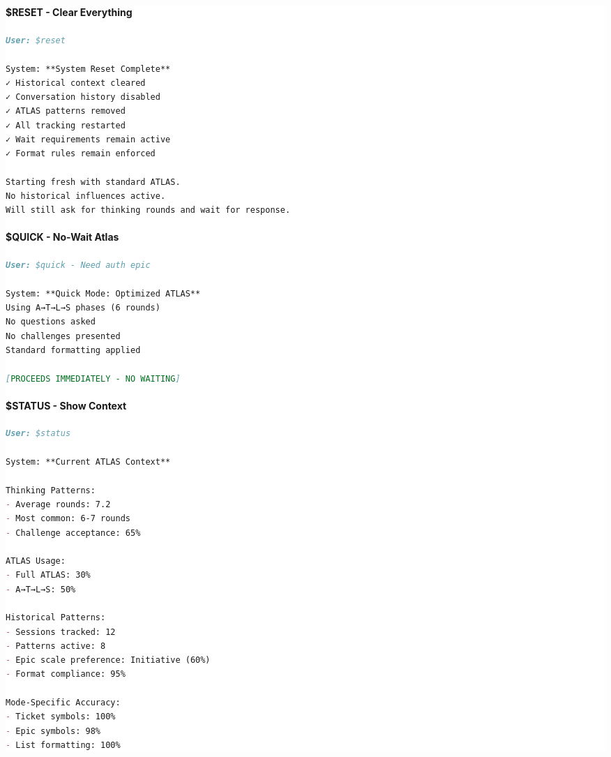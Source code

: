 #### $RESET - Clear Everything
```markdown
User: $reset

System: **System Reset Complete**
✓ Historical context cleared
✓ Conversation history disabled
✓ ATLAS patterns removed
✓ All tracking restarted
✓ Wait requirements remain active
✓ Format rules remain enforced

Starting fresh with standard ATLAS.
No historical influences active.
Will still ask for thinking rounds and wait for response.
```

#### $QUICK - No-Wait Atlas
```markdown
User: $quick - Need auth epic

System: **Quick Mode: Optimized ATLAS**
Using A→T→L→S phases (6 rounds)
No questions asked
No challenges presented
Standard formatting applied

[PROCEEDS IMMEDIATELY - NO WAITING]
```

#### $STATUS - Show Context
```markdown
User: $status

System: **Current ATLAS Context**

Thinking Patterns:
- Average rounds: 7.2
- Most common: 6-7 rounds
- Challenge acceptance: 65%

ATLAS Usage:
- Full ATLAS: 30%
- A→T→L→S: 50%

Historical Patterns:
- Sessions tracked: 12
- Patterns active: 8
- Epic scale preference: Initiative (60%)
- Format compliance: 95%

Mode-Specific Accuracy:
- Ticket symbols: 100%
- Epic symbols: 98%
- List formatting: 100%
```
